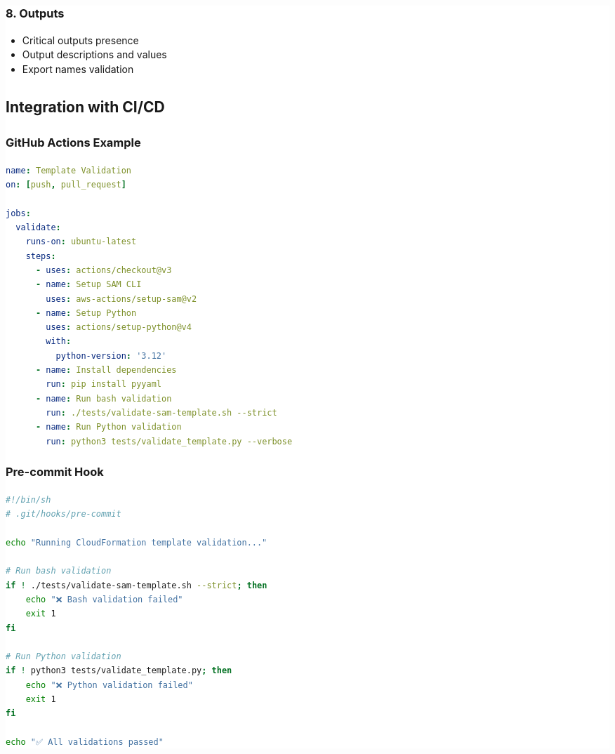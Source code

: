 ### 8. Outputs
- Critical outputs presence
- Output descriptions and values
- Export names validation

## Integration with CI/CD

### GitHub Actions Example

```yaml
name: Template Validation
on: [push, pull_request]

jobs:
  validate:
    runs-on: ubuntu-latest
    steps:
      - uses: actions/checkout@v3
      - name: Setup SAM CLI
        uses: aws-actions/setup-sam@v2
      - name: Setup Python
        uses: actions/setup-python@v4
        with:
          python-version: '3.12'
      - name: Install dependencies
        run: pip install pyyaml
      - name: Run bash validation
        run: ./tests/validate-sam-template.sh --strict
      - name: Run Python validation
        run: python3 tests/validate_template.py --verbose
```

### Pre-commit Hook

```bash
#!/bin/sh
# .git/hooks/pre-commit

echo "Running CloudFormation template validation..."

# Run bash validation
if ! ./tests/validate-sam-template.sh --strict; then
    echo "❌ Bash validation failed"
    exit 1
fi

# Run Python validation
if ! python3 tests/validate_template.py; then
    echo "❌ Python validation failed"
    exit 1
fi

echo "✅ All validations passed"
```
